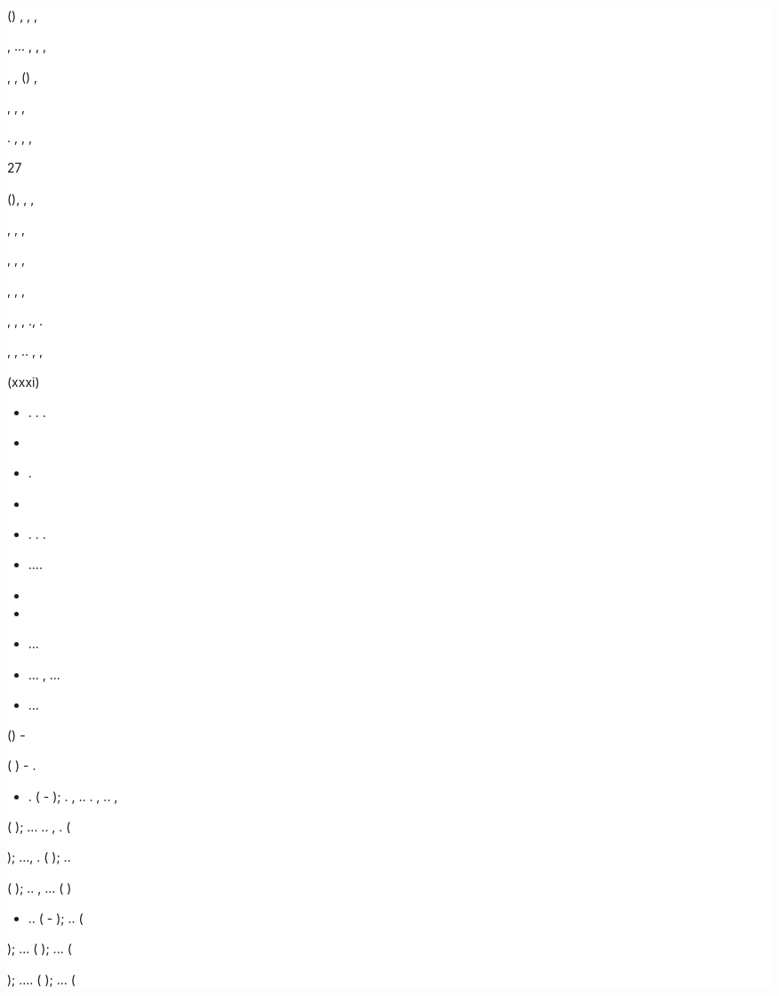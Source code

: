 () , , ,

, ... , , ,

, , () ,

, , ,

. , , ,

27

(), , ,

, , ,

, , ,

, , ,

, , , ., .

, , .. , ,

(xxxi)

- . . .

-

- .

-

- . . .

- ....

-

-

- ...

- ... , ...

- ...

() -

( ) - .

- . ( - ); . , .. . , .. ,

( ); ... .. , . (

); ..., . ( ); ..

( ); .. , ... ( )

- .. ( - ); .. (

); ... ( ); ... (

); .... ( ); ... (
